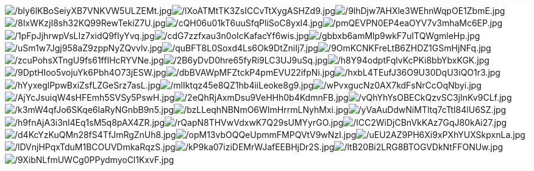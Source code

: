 <img src="https://image.tmdb.org/t/p/original/bly6lKBoSeiyXB7VNKVW5ULZEMt.jpg" alt="/bly6lKBoSeiyXB7VNKVW5ULZEMt.jpg" title="/bly6lKBoSeiyXB7VNKVW5ULZEMt.jpg"><img src="https://image.tmdb.org/t/p/original/lXoATMtTK3ZsICCvTtXygASHZd9.jpg" alt="/lXoATMtTK3ZsICCvTtXygASHZd9.jpg" title="/lXoATMtTK3ZsICCvTtXygASHZd9.jpg"><img src="https://image.tmdb.org/t/p/original/9lhDjw7AHXle3WEhnWqpOE1ZbmE.jpg" alt="/9lhDjw7AHXle3WEhnWqpOE1ZbmE.jpg" title="/9lhDjw7AHXle3WEhnWqpOE1ZbmE.jpg"><img src="https://image.tmdb.org/t/p/original/8IxWKzjI8sh32KQ99RewTekiZ7U.jpg" alt="/8IxWKzjI8sh32KQ99RewTekiZ7U.jpg" title="/8IxWKzjI8sh32KQ99RewTekiZ7U.jpg"><img src="https://image.tmdb.org/t/p/original/cQH06u01kT6uuSfqPliSoC8yxI4.jpg" alt="/cQH06u01kT6uuSfqPliSoC8yxI4.jpg" title="/cQH06u01kT6uuSfqPliSoC8yxI4.jpg"><img src="https://image.tmdb.org/t/p/original/pmQEVPN0EP4eaOYV7v3mhaMc6EP.jpg" alt="/pmQEVPN0EP4eaOYV7v3mhaMc6EP.jpg" title="/pmQEVPN0EP4eaOYV7v3mhaMc6EP.jpg"><img src="https://image.tmdb.org/t/p/original/1pFpJjhrwpVsLIz7xidQ9fIyYvq.jpg" alt="/1pFpJjhrwpVsLIz7xidQ9fIyYvq.jpg" title="/1pFpJjhrwpVsLIz7xidQ9fIyYvq.jpg"><img src="https://image.tmdb.org/t/p/original/cdG7zzfxau3n0oIcKafacYf6wis.jpg" alt="/cdG7zzfxau3n0oIcKafacYf6wis.jpg" title="/cdG7zzfxau3n0oIcKafacYf6wis.jpg"><img src="https://image.tmdb.org/t/p/original/gbbxb6amMlp9wkF7uITQWgmleHp.jpg" alt="/gbbxb6amMlp9wkF7uITQWgmleHp.jpg" title="/gbbxb6amMlp9wkF7uITQWgmleHp.jpg"><img src="https://image.tmdb.org/t/p/original/uSm1w7Jgj958aZ9zppNyZQvvlv.jpg" alt="/uSm1w7Jgj958aZ9zppNyZQvvlv.jpg" title="/uSm1w7Jgj958aZ9zppNyZQvvlv.jpg"><img src="https://image.tmdb.org/t/p/original/quBFT8L0Soxd4Ls6Ok9DtZniIj7.jpg" alt="/quBFT8L0Soxd4Ls6Ok9DtZniIj7.jpg" title="/quBFT8L0Soxd4Ls6Ok9DtZniIj7.jpg"><img src="https://image.tmdb.org/t/p/original/9OmKCNKFreLtB6ZHDZ1GSmHjNFq.jpg" alt="/9OmKCNKFreLtB6ZHDZ1GSmHjNFq.jpg" title="/9OmKCNKFreLtB6ZHDZ1GSmHjNFq.jpg"><img src="https://image.tmdb.org/t/p/original/zcuPohsXTngU9fs61ffIHcRYVNe.jpg" alt="/zcuPohsXTngU9fs61ffIHcRYVNe.jpg" title="/zcuPohsXTngU9fs61ffIHcRYVNe.jpg"><img src="https://image.tmdb.org/t/p/original/2B6yDvD0hre65fyRi9LC3UJ9uSq.jpg" alt="/2B6yDvD0hre65fyRi9LC3UJ9uSq.jpg" title="/2B6yDvD0hre65fyRi9LC3UJ9uSq.jpg"><img src="https://image.tmdb.org/t/p/original/h8Y94odptFqlvKcPKi8bbYbxKGK.jpg" alt="/h8Y94odptFqlvKcPKi8bbYbxKGK.jpg" title="/h8Y94odptFqlvKcPKi8bbYbxKGK.jpg"><img src="https://image.tmdb.org/t/p/original/9DptHIoo5vojuYk6Pbh4O73jESW.jpg" alt="/9DptHIoo5vojuYk6Pbh4O73jESW.jpg" title="/9DptHIoo5vojuYk6Pbh4O73jESW.jpg"><img src="https://image.tmdb.org/t/p/original/dbBVAWpMFZtckP4pmEVU22ifpNi.jpg" alt="/dbBVAWpMFZtckP4pmEVU22ifpNi.jpg" title="/dbBVAWpMFZtckP4pmEVU22ifpNi.jpg"><img src="https://image.tmdb.org/t/p/original/hxbL4TEufJ36O9U30DqU3iQO1r3.jpg" alt="/hxbL4TEufJ36O9U30DqU3iQO1r3.jpg" title="/hxbL4TEufJ36O9U30DqU3iQO1r3.jpg"><img src="https://image.tmdb.org/t/p/original/hYyxeglPpwBxiZsfLZGeSrz7asL.jpg" alt="/hYyxeglPpwBxiZsfLZGeSrz7asL.jpg" title="/hYyxeglPpwBxiZsfLZGeSrz7asL.jpg"><img src="https://image.tmdb.org/t/p/original/mlIktqz45e8QZ1hb4iiLeoke8g9.jpg" alt="/mlIktqz45e8QZ1hb4iiLeoke8g9.jpg" title="/mlIktqz45e8QZ1hb4iiLeoke8g9.jpg"><img src="https://image.tmdb.org/t/p/original/wPvxgucNz0AX7kdFsNrCcOqNbyi.jpg" alt="/wPvxgucNz0AX7kdFsNrCcOqNbyi.jpg" title="/wPvxgucNz0AX7kdFsNrCcOqNbyi.jpg"><img src="https://image.tmdb.org/t/p/original/AjYcJsuiqW4sHFEmh5SVSy5PswH.jpg" alt="/AjYcJsuiqW4sHFEmh5SVSy5PswH.jpg" title="/AjYcJsuiqW4sHFEmh5SVSy5PswH.jpg"><img src="https://image.tmdb.org/t/p/original/2eQhRjAxmDsu9VeHHh0b4KdmnFB.jpg" alt="/2eQhRjAxmDsu9VeHHh0b4KdmnFB.jpg" title="/2eQhRjAxmDsu9VeHHh0b4KdmnFB.jpg"><img src="https://image.tmdb.org/t/p/original/vQhYhYsOBECkQzvSC3jInKv9CLf.jpg" alt="/vQhYhYsOBECkQzvSC3jInKv9CLf.jpg" title="/vQhYhYsOBECkQzvSC3jInKv9CLf.jpg"><img src="https://image.tmdb.org/t/p/original/k3mW4qfJo6SKqe6laRyNGnbB9n5.jpg" alt="/k3mW4qfJo6SKqe6laRyNGnbB9n5.jpg" title="/k3mW4qfJo6SKqe6laRyNGnbB9n5.jpg"><img src="https://image.tmdb.org/t/p/original/bzLLeqhNBNmO6WImHrrmLNyhMxi.jpg" alt="/bzLLeqhNBNmO6WImHrrmLNyhMxi.jpg" title="/bzLLeqhNBNmO6WImHrrmLNyhMxi.jpg"><img src="https://image.tmdb.org/t/p/original/yVaAuDdwNiMTltq7cTtI84lU6SZ.jpg" alt="/yVaAuDdwNiMTltq7cTtI84lU6SZ.jpg" title="/yVaAuDdwNiMTltq7cTtI84lU6SZ.jpg"><img src="https://image.tmdb.org/t/p/original/h9fnAjA3i3nl4Eq1sM5q8pAX4ZR.jpg" alt="/h9fnAjA3i3nl4Eq1sM5q8pAX4ZR.jpg" title="/h9fnAjA3i3nl4Eq1sM5q8pAX4ZR.jpg"><img src="https://image.tmdb.org/t/p/original/rQapN8THVwVdxwK7Q29sUMYyrGO.jpg" alt="/rQapN8THVwVdxwK7Q29sUMYyrGO.jpg" title="/rQapN8THVwVdxwK7Q29sUMYyrGO.jpg"><img src="https://image.tmdb.org/t/p/original/lCC2WiDjCBnVkKAz7GqJ80kAi27.jpg" alt="/lCC2WiDjCBnVkKAz7GqJ80kAi27.jpg" title="/lCC2WiDjCBnVkKAz7GqJ80kAi27.jpg"><img src="https://image.tmdb.org/t/p/original/d4KcYzKuQMn28fS4TfJmRgZnUh8.jpg" alt="/d4KcYzKuQMn28fS4TfJmRgZnUh8.jpg" title="/d4KcYzKuQMn28fS4TfJmRgZnUh8.jpg"><img src="https://image.tmdb.org/t/p/original/opM13vbOQQeUpmmFMPQVtV9wNzI.jpg" alt="/opM13vbOQQeUpmmFMPQVtV9wNzI.jpg" title="/opM13vbOQQeUpmmFMPQVtV9wNzI.jpg"><img src="https://image.tmdb.org/t/p/original/uEU2AZ9PH6Xi9xPXhYUXSkpxnLa.jpg" alt="/uEU2AZ9PH6Xi9xPXhYUXSkpxnLa.jpg" title="/uEU2AZ9PH6Xi9xPXhYUXSkpxnLa.jpg"><img src="https://image.tmdb.org/t/p/original/lDVnjHPqxTduM1BCOUVDmkaRqzS.jpg" alt="/lDVnjHPqxTduM1BCOUVDmkaRqzS.jpg" title="/lDVnjHPqxTduM1BCOUVDmkaRqzS.jpg"><img src="https://image.tmdb.org/t/p/original/kP9ka07iziDEMrWJafEEBHjDr2S.jpg" alt="/kP9ka07iziDEMrWJafEEBHjDr2S.jpg" title="/kP9ka07iziDEMrWJafEEBHjDr2S.jpg"><img src="https://image.tmdb.org/t/p/original/ltB20Bi2LRG8BTOGVDkNtFFONUw.jpg" alt="/ltB20Bi2LRG8BTOGVDkNtFFONUw.jpg" title="/ltB20Bi2LRG8BTOGVDkNtFFONUw.jpg"><img src="https://image.tmdb.org/t/p/original/9XibNLfmUWCg0PPydmyoCl1KxvF.jpg" alt="/9XibNLfmUWCg0PPydmyoCl1KxvF.jpg" title="/9XibNLfmUWCg0PPydmyoCl1KxvF.jpg">